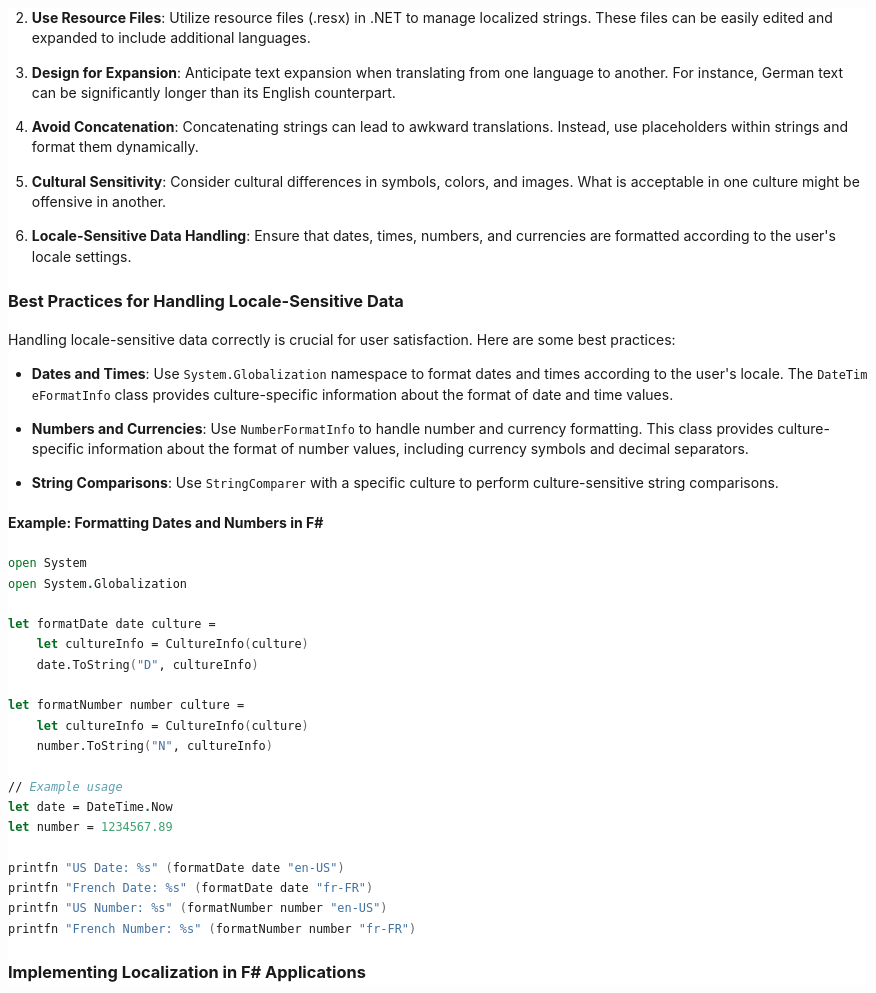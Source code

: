 2. **Use Resource Files**: Utilize resource files (.resx) in .NET to manage localized strings. These files can be easily edited and expanded to include additional languages.

3. **Design for Expansion**: Anticipate text expansion when translating from one language to another. For instance, German text can be significantly longer than its English counterpart.

4. **Avoid Concatenation**: Concatenating strings can lead to awkward translations. Instead, use placeholders within strings and format them dynamically.

5. **Cultural Sensitivity**: Consider cultural differences in symbols, colors, and images. What is acceptable in one culture might be offensive in another.

6. **Locale-Sensitive Data Handling**: Ensure that dates, times, numbers, and currencies are formatted according to the user's locale settings.

### Best Practices for Handling Locale-Sensitive Data

Handling locale-sensitive data correctly is crucial for user satisfaction. Here are some best practices:

- **Dates and Times**: Use `System.Globalization` namespace to format dates and times according to the user's locale. The `DateTimeFormatInfo` class provides culture-specific information about the format of date and time values.

- **Numbers and Currencies**: Use `NumberFormatInfo` to handle number and currency formatting. This class provides culture-specific information about the format of number values, including currency symbols and decimal separators.

- **String Comparisons**: Use `StringComparer` with a specific culture to perform culture-sensitive string comparisons.

#### Example: Formatting Dates and Numbers in F#

```fsharp
open System
open System.Globalization

let formatDate date culture =
    let cultureInfo = CultureInfo(culture)
    date.ToString("D", cultureInfo)

let formatNumber number culture =
    let cultureInfo = CultureInfo(culture)
    number.ToString("N", cultureInfo)

// Example usage
let date = DateTime.Now
let number = 1234567.89

printfn "US Date: %s" (formatDate date "en-US")
printfn "French Date: %s" (formatDate date "fr-FR")
printfn "US Number: %s" (formatNumber number "en-US")
printfn "French Number: %s" (formatNumber number "fr-FR")
```

### Implementing Localization in F# Applications
